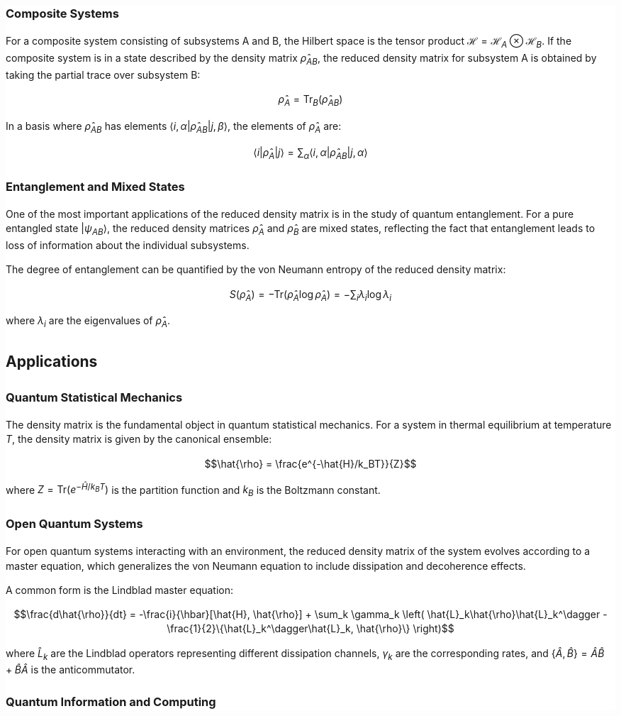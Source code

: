 ### Composite Systems

For a composite system consisting of subsystems A and B, the Hilbert space is the tensor product $\mathcal{H} = \mathcal{H}_A \otimes \mathcal{H}_B$. If the composite system is in a state described by the density matrix $\hat{\rho}_{AB}$, the reduced density matrix for subsystem A is obtained by taking the partial trace over subsystem B:

$$\hat{\rho}_A = \text{Tr}_B(\hat{\rho}_{AB})$$

In a basis where $\hat{\rho}_{AB}$ has elements $\langle i,\alpha|\hat{\rho}_{AB}|j,\beta\rangle$, the elements of $\hat{\rho}_A$ are:

$$\langle i|\hat{\rho}_A|j\rangle = \sum_\alpha \langle i,\alpha|\hat{\rho}_{AB}|j,\alpha\rangle$$

### Entanglement and Mixed States

One of the most important applications of the reduced density matrix is in the study of quantum entanglement. For a pure entangled state $|\psi_{AB}\rangle$, the reduced density matrices $\hat{\rho}_A$ and $\hat{\rho}_B$ are mixed states, reflecting the fact that entanglement leads to loss of information about the individual subsystems.

The degree of entanglement can be quantified by the von Neumann entropy of the reduced density matrix:

$$S(\hat{\rho}_A) = -\text{Tr}(\hat{\rho}_A\log\hat{\rho}_A) = -\sum_i \lambda_i \log \lambda_i$$

where $\lambda_i$ are the eigenvalues of $\hat{\rho}_A$.

## Applications

### Quantum Statistical Mechanics

The density matrix is the fundamental object in quantum statistical mechanics. For a system in thermal equilibrium at temperature $T$, the density matrix is given by the canonical ensemble:

$$\hat{\rho} = \frac{e^{-\hat{H}/k_BT}}{Z}$$

where $Z = \text{Tr}(e^{-\hat{H}/k_BT})$ is the partition function and $k_B$ is the Boltzmann constant.

### Open Quantum Systems

For open quantum systems interacting with an environment, the reduced density matrix of the system evolves according to a master equation, which generalizes the von Neumann equation to include dissipation and decoherence effects.

A common form is the Lindblad master equation:

$$\frac{d\hat{\rho}}{dt} = -\frac{i}{\hbar}[\hat{H}, \hat{\rho}] + \sum_k \gamma_k \left( \hat{L}_k\hat{\rho}\hat{L}_k^\dagger - \frac{1}{2}\{\hat{L}_k^\dagger\hat{L}_k, \hat{\rho}\} \right)$$

where $\hat{L}_k$ are the Lindblad operators representing different dissipation channels, $\gamma_k$ are the corresponding rates, and $\{\hat{A}, \hat{B}\} = \hat{A}\hat{B} + \hat{B}\hat{A}$ is the anticommutator.

### Quantum Information and Computing
